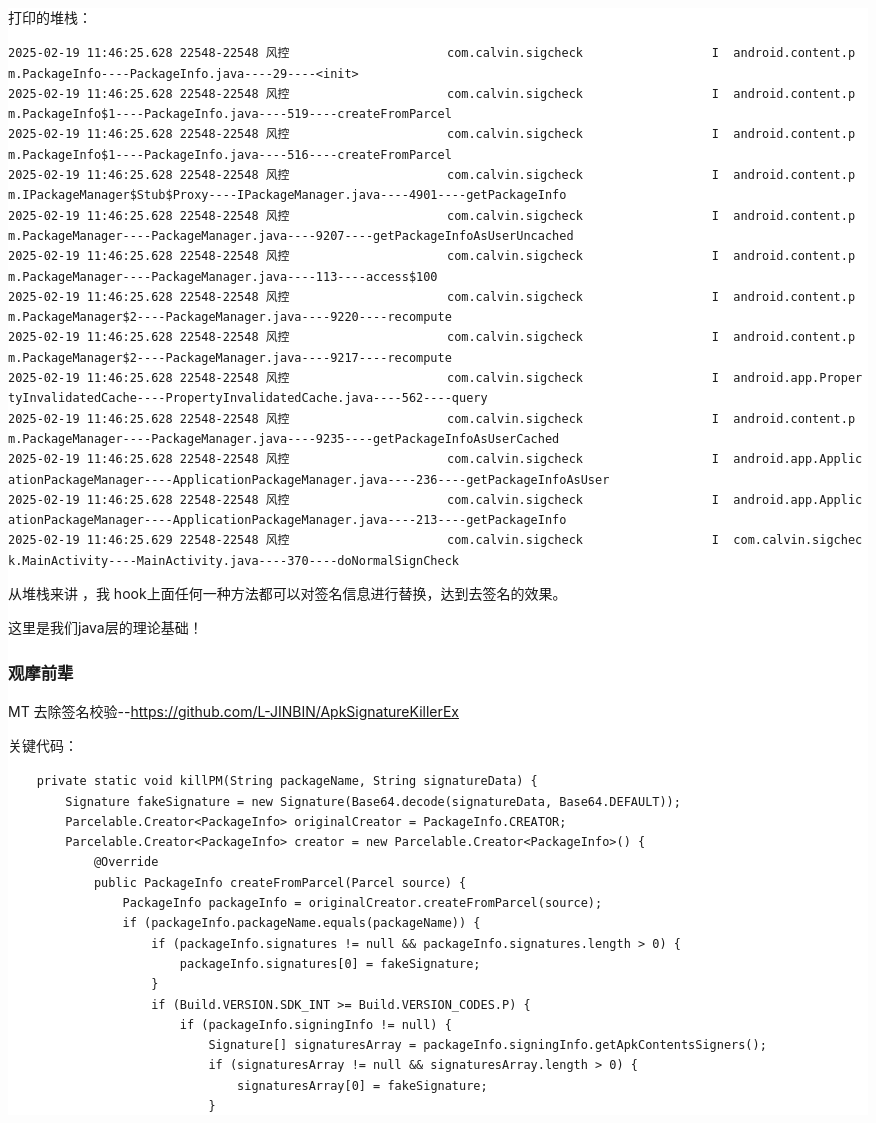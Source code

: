   
  
打印的堆栈：  
  
  
```
2025-02-19 11:46:25.628 22548-22548 风控                      com.calvin.sigcheck                  I  android.content.pm.PackageInfo----PackageInfo.java----29----<init>
2025-02-19 11:46:25.628 22548-22548 风控                      com.calvin.sigcheck                  I  android.content.pm.PackageInfo$1----PackageInfo.java----519----createFromParcel
2025-02-19 11:46:25.628 22548-22548 风控                      com.calvin.sigcheck                  I  android.content.pm.PackageInfo$1----PackageInfo.java----516----createFromParcel
2025-02-19 11:46:25.628 22548-22548 风控                      com.calvin.sigcheck                  I  android.content.pm.IPackageManager$Stub$Proxy----IPackageManager.java----4901----getPackageInfo
2025-02-19 11:46:25.628 22548-22548 风控                      com.calvin.sigcheck                  I  android.content.pm.PackageManager----PackageManager.java----9207----getPackageInfoAsUserUncached
2025-02-19 11:46:25.628 22548-22548 风控                      com.calvin.sigcheck                  I  android.content.pm.PackageManager----PackageManager.java----113----access$100
2025-02-19 11:46:25.628 22548-22548 风控                      com.calvin.sigcheck                  I  android.content.pm.PackageManager$2----PackageManager.java----9220----recompute
2025-02-19 11:46:25.628 22548-22548 风控                      com.calvin.sigcheck                  I  android.content.pm.PackageManager$2----PackageManager.java----9217----recompute
2025-02-19 11:46:25.628 22548-22548 风控                      com.calvin.sigcheck                  I  android.app.PropertyInvalidatedCache----PropertyInvalidatedCache.java----562----query
2025-02-19 11:46:25.628 22548-22548 风控                      com.calvin.sigcheck                  I  android.content.pm.PackageManager----PackageManager.java----9235----getPackageInfoAsUserCached
2025-02-19 11:46:25.628 22548-22548 风控                      com.calvin.sigcheck                  I  android.app.ApplicationPackageManager----ApplicationPackageManager.java----236----getPackageInfoAsUser
2025-02-19 11:46:25.628 22548-22548 风控                      com.calvin.sigcheck                  I  android.app.ApplicationPackageManager----ApplicationPackageManager.java----213----getPackageInfo
2025-02-19 11:46:25.629 22548-22548 风控                      com.calvin.sigcheck                  I  com.calvin.sigcheck.MainActivity----MainActivity.java----370----doNormalSignCheck

```  
  
  
  
从堆栈来讲 ，我 hook上面任何一种方法都可以对签名信息进行替换，达到去签名的效果。  
  
  
这里是我们java层的理论基础！  
  
### 观摩前辈  
  
MT 去除签名校验--https://github.com/L-JINBIN/ApkSignatureKillerEx  
  
  
关键代码：  
  
  
```
    private static void killPM(String packageName, String signatureData) {
        Signature fakeSignature = new Signature(Base64.decode(signatureData, Base64.DEFAULT));
        Parcelable.Creator<PackageInfo> originalCreator = PackageInfo.CREATOR;
        Parcelable.Creator<PackageInfo> creator = new Parcelable.Creator<PackageInfo>() {
            @Override
            public PackageInfo createFromParcel(Parcel source) {
                PackageInfo packageInfo = originalCreator.createFromParcel(source);
                if (packageInfo.packageName.equals(packageName)) {
                    if (packageInfo.signatures != null && packageInfo.signatures.length > 0) {
                        packageInfo.signatures[0] = fakeSignature;
                    }
                    if (Build.VERSION.SDK_INT >= Build.VERSION_CODES.P) {
                        if (packageInfo.signingInfo != null) {
                            Signature[] signaturesArray = packageInfo.signingInfo.getApkContentsSigners();
                            if (signaturesArray != null && signaturesArray.length > 0) {
                                signaturesArray[0] = fakeSignature;
                            }
```